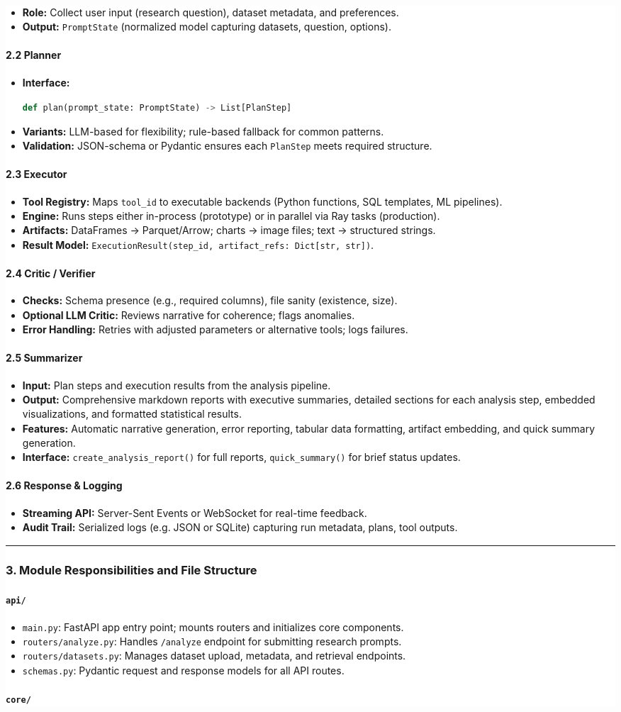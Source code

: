 - **Role:** Collect user input (research question), dataset metadata, and preferences.
- **Output:** `PromptState` (normalized model capturing datasets, question, options).

#### 2.2 Planner

- **Interface:**
  ```python
  def plan(prompt_state: PromptState) -> List[PlanStep]
  ```
- **Variants:** LLM-based for flexibility; rule-based fallback for common patterns.
- **Validation:** JSON-schema or Pydantic ensures each `PlanStep` meets required structure.

#### 2.3 Executor

- **Tool Registry:** Maps `tool_id` to executable backends (Python functions, SQL templates, ML pipelines).
- **Engine:** Runs steps either in-process (prototype) or in parallel via Ray tasks (production).
- **Artifacts:** DataFrames → Parquet/Arrow; charts → image files; text → structured strings.
- **Result Model:** `ExecutionResult(step_id, artifact_refs: Dict[str, str])`.

#### 2.4 Critic / Verifier

- **Checks:** Schema presence (e.g., required columns), file sanity (existence, size).
- **Optional LLM Critic:** Reviews narrative for coherence; flags anomalies.
- **Error Handling:** Retries with adjusted parameters or alternative tools; logs failures.

#### 2.5 Summarizer

- **Input:** Plan steps and execution results from the analysis pipeline.
- **Output:** Comprehensive markdown reports with executive summaries, detailed sections for each analysis step, embedded visualizations, and formatted statistical results.
- **Features:** Automatic narrative generation, error reporting, tabular data formatting, artifact embedding, and quick summary generation.
- **Interface:** `create_analysis_report()` for full reports, `quick_summary()` for brief status updates.

#### 2.6 Response & Logging

- **Streaming API:** Server-Sent Events or WebSocket for real-time feedback.
- **Audit Trail:** Serialized logs (e.g. JSON or SQLite) capturing run metadata, plans, tool outputs.

---

### 3. Module Responsibilities and File Structure

#### `api/`

- `main.py`: FastAPI app entry point; mounts routers and initializes core components.
- `routers/analyze.py`: Handles `/analyze` endpoint for submitting research prompts.
- `routers/datasets.py`: Manages dataset upload, metadata, and retrieval endpoints.
- `schemas.py`: Pydantic request and response models for all API routes.

#### `core/`
